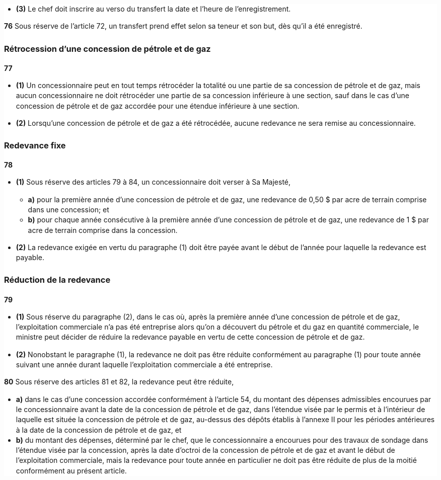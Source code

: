 - **(3)** Le chef doit inscrire au verso du transfert la date et l’heure de l’enregistrement.



**76** Sous réserve de l’article 72, un transfert prend effet selon sa teneur et son but, dès qu’il a été enregistré.




### Rétrocession d’une concession de pétrole et de gaz


**77** 

- **(1)** Un concessionnaire peut en tout temps rétrocéder la totalité ou une partie de sa concession de pétrole et de gaz, mais aucun concessionnaire ne doit rétrocéder une partie de sa concession inférieure à une section, sauf dans le cas d’une concession de pétrole et de gaz accordée pour une étendue inférieure à une section.

- **(2)** Lorsqu’une concession de pétrole et de gaz a été rétrocédée, aucune redevance ne sera remise au concessionnaire.




### Redevance fixe


**78** 

- **(1)** Sous réserve des articles 79 à 84, un concessionnaire doit verser à Sa Majesté,
	- **a)** pour la première année d’une concession de pétrole et de gaz, une redevance de 0,50 $ par acre de terrain comprise dans une concession; et
	- **b)** pour chaque année consécutive à la première année d’une concession de pétrole et de gaz, une redevance de 1 $ par acre de terrain comprise dans la concession.

- **(2)** La redevance exigée en vertu du paragraphe (1) doit être payée avant le début de l’année pour laquelle la redevance est payable.




### Réduction de la redevance


**79** 

- **(1)** Sous réserve du paragraphe (2), dans le cas où, après la première année d’une concession de pétrole et de gaz, l’exploitation commerciale n’a pas été entreprise alors qu’on a découvert du pétrole et du gaz en quantité commerciale, le ministre peut décider de réduire la redevance payable en vertu de cette concession de pétrole et de gaz.

- **(2)** Nonobstant le paragraphe (1), la redevance ne doit pas être réduite conformément au paragraphe (1) pour toute année suivant une année durant laquelle l’exploitation commerciale a été entreprise.



**80** Sous réserve des articles 81 et 82, la redevance peut être réduite,
- **a)** dans le cas d’une concession accordée conformément à l’article 54, du montant des dépenses admissibles encourues par le concessionnaire avant la date de la concession de pétrole et de gaz, dans l’étendue visée par le permis et à l’intérieur de laquelle est située la concession de pétrole et de gaz, au-dessus des dépôts établis à l’annexe II pour les périodes antérieures à la date de la concession de pétrole et de gaz, et
- **b)** du montant des dépenses, déterminé par le chef, que le concessionnaire a encourues pour des travaux de sondage dans l’étendue visée par la concession, après la date d’octroi de la concession de pétrole et de gaz et avant le début de l’exploitation commerciale,
mais la redevance pour toute année en particulier ne doit pas être réduite de plus de la moitié conformément au présent article.

